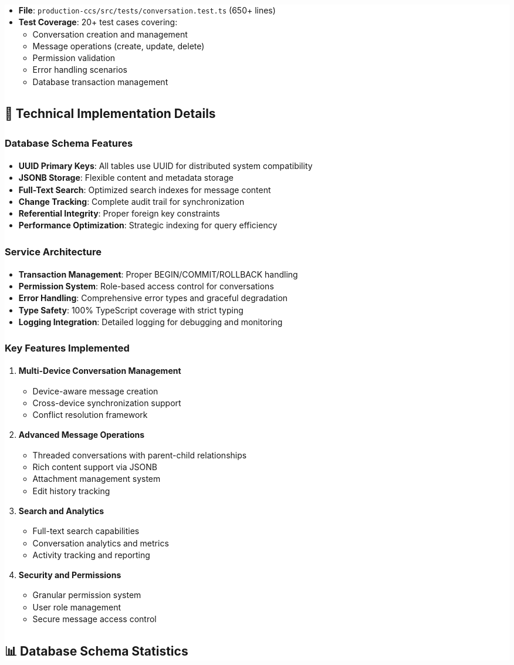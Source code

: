 - **File**: `production-ccs/src/tests/conversation.test.ts` (650+ lines)
- **Test Coverage**: 20+ test cases covering:
  - Conversation creation and management
  - Message operations (create, update, delete)
  - Permission validation
  - Error handling scenarios
  - Database transaction management

## 🔧 **Technical Implementation Details**

### **Database Schema Features**

- **UUID Primary Keys**: All tables use UUID for distributed system compatibility
- **JSONB Storage**: Flexible content and metadata storage
- **Full-Text Search**: Optimized search indexes for message content
- **Change Tracking**: Complete audit trail for synchronization
- **Referential Integrity**: Proper foreign key constraints
- **Performance Optimization**: Strategic indexing for query efficiency

### **Service Architecture**

- **Transaction Management**: Proper BEGIN/COMMIT/ROLLBACK handling
- **Permission System**: Role-based access control for conversations
- **Error Handling**: Comprehensive error types and graceful degradation
- **Type Safety**: 100% TypeScript coverage with strict typing
- **Logging Integration**: Detailed logging for debugging and monitoring

### **Key Features Implemented**

1. **Multi-Device Conversation Management**

   - Device-aware message creation
   - Cross-device synchronization support
   - Conflict resolution framework

2. **Advanced Message Operations**

   - Threaded conversations with parent-child relationships
   - Rich content support via JSONB
   - Attachment management system
   - Edit history tracking

3. **Search and Analytics**

   - Full-text search capabilities
   - Conversation analytics and metrics
   - Activity tracking and reporting

4. **Security and Permissions**
   - Granular permission system
   - User role management
   - Secure message access control

## 📊 **Database Schema Statistics**
